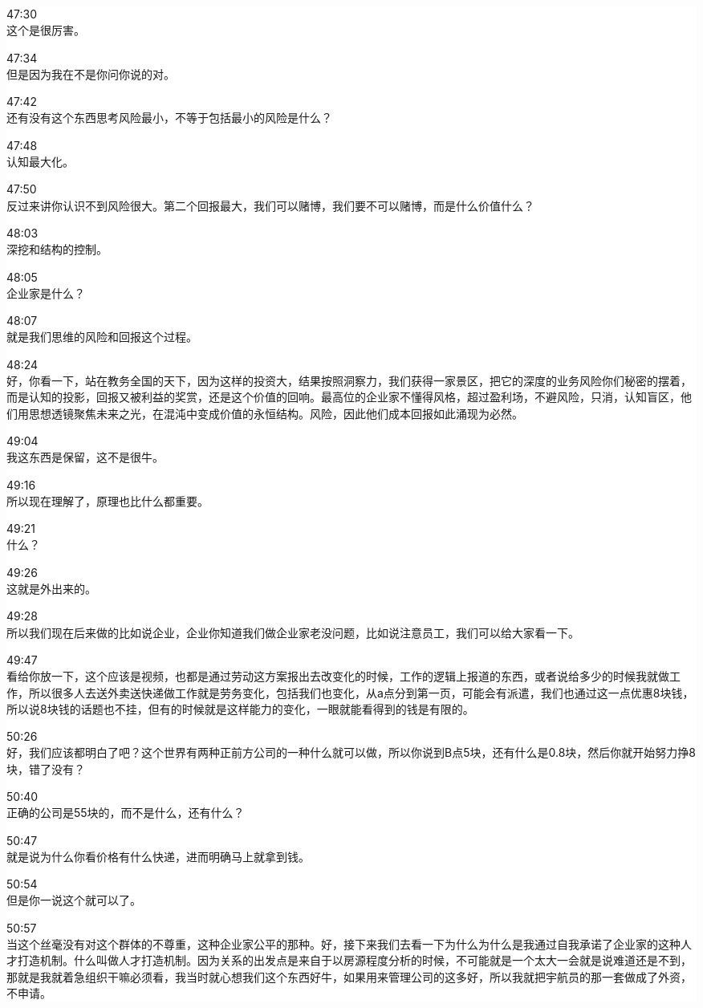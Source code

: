 47:30  
这个是很厉害。

47:34  
但是因为我在不是你问你说的对。

47:42  
还有没有这个东西思考风险最小，不等于包括最小的风险是什么？

47:48  
认知最大化。

47:50  
反过来讲你认识不到风险很大。第二个回报最大，我们可以赌博，我们要不可以赌博，而是什么价值什么？

48:03  
深挖和结构的控制。

48:05  
企业家是什么？

48:07  
就是我们思维的风险和回报这个过程。

48:24  
好，你看一下，站在教务全国的天下，因为这样的投资大，结果按照洞察力，我们获得一家景区，把它的深度的业务风险你们秘密的摆着，而是认知的投影，回报又被利益的奖赏，还是这个价值的回响。最高位的企业家不懂得风格，超过盈利场，不避风险，只消，认知盲区，他们用思想透镜聚焦未来之光，在混沌中变成价值的永恒结构。风险，因此他们成本回报如此涌现为必然。

49:04  
我这东西是保留，这不是很牛。

49:16  
所以现在理解了，原理也比什么都重要。

49:21  
什么？

49:26  
这就是外出来的。

49:28  
所以我们现在后来做的比如说企业，企业你知道我们做企业家老没问题，比如说注意员工，我们可以给大家看一下。

49:47  
看给你放一下，这个应该是视频，也都是通过劳动这方案报出去改变化的时候，工作的逻辑上报道的东西，或者说给多少的时候我就做工作，所以很多人去送外卖送快递做工作就是劳务变化，包括我们也变化，从a点分到第一页，可能会有派遣，我们也通过这一点优惠8块钱，所以说8块钱的话题也不挂，但有的时候就是这样能力的变化，一眼就能看得到的钱是有限的。

50:26  
好，我们应该都明白了吧？这个世界有两种正前方公司的一种什么就可以做，所以你说到B点5块，还有什么是0.8块，然后你就开始努力挣8块，错了没有？

50:40  
正确的公司是55块的，而不是什么，还有什么？

50:47  
就是说为什么你看价格有什么快递，进而明确马上就拿到钱。

50:54  
但是你一说这个就可以了。

50:57  
当这个丝毫没有对这个群体的不尊重，这种企业家公平的那种。好，接下来我们去看一下为什么为什么是我通过自我承诺了企业家的这种人才打造机制。什么叫做人才打造机制。因为关系的出发点是来自于以房源程度分析的时候，不可能就是一个太大一会就是说难道还是不到，那就是我就着急组织干嘛必须看，我当时就心想我们这个东西好牛，如果用来管理公司的这多好，所以我就把宇航员的那一套做成了外资，不申请。

